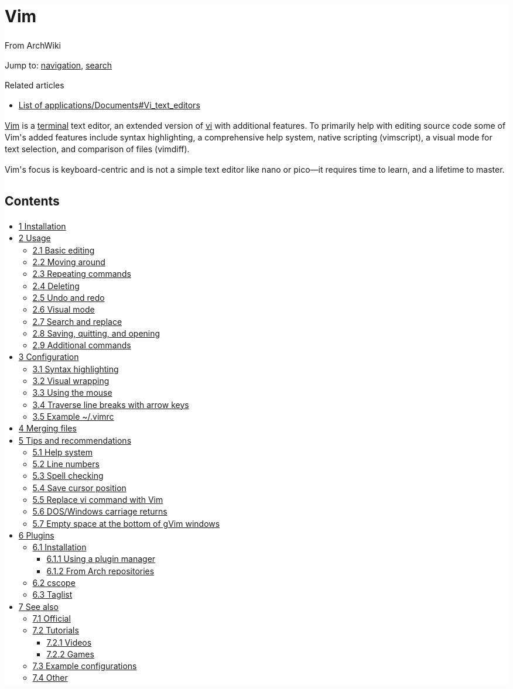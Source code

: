 # Vim

From ArchWiki

Jump to: [navigation](#column-one), [search](#searchInput)

Related articles

*   [List of applications/Documents#Vi_text_editors](/index.php/List_of_applications/Documents#Vi_text_editors "List of applications/Documents")

[Vim](https://en.wikipedia.org/wiki/Vim_(text_editor) "wikipedia:Vim (text editor)") is a [terminal](https://en.wikipedia.org/wiki/Computer_terminal#Text_terminals "wikipedia:Computer terminal") text editor, an extended version of [vi](https://en.wikipedia.org/wiki/vi "wikipedia:vi") with additional features. To primarily help with editing source code some of Vim's added features include syntax highlighting, a comprehensive help system, native scripting (vimscript), a visual mode for text selection, and comparison of files (vimdiff).

Vim's focus is keyboard-centric and is not a simple text editor like nano or pico—it requires time to learn, and a lifetime to master.

## Contents

*   [1 Installation](#Installation)
*   [2 Usage](#Usage)
    *   [2.1 Basic editing](#Basic_editing)
    *   [2.2 Moving around](#Moving_around)
    *   [2.3 Repeating commands](#Repeating_commands)
    *   [2.4 Deleting](#Deleting)
    *   [2.5 Undo and redo](#Undo_and_redo)
    *   [2.6 Visual mode](#Visual_mode)
    *   [2.7 Search and replace](#Search_and_replace)
    *   [2.8 Saving, quitting, and opening](#Saving.2C_quitting.2C_and_opening)
    *   [2.9 Additional commands](#Additional_commands)
*   [3 Configuration](#Configuration)
    *   [3.1 Syntax highlighting](#Syntax_highlighting)
    *   [3.2 Visual wrapping](#Visual_wrapping)
    *   [3.3 Using the mouse](#Using_the_mouse)
    *   [3.4 Traverse line breaks with arrow keys](#Traverse_line_breaks_with_arrow_keys)
    *   [3.5 Example ~/.vimrc](#Example_.7E.2F.vimrc)
*   [4 Merging files](#Merging_files)
*   [5 Tips and recommendations](#Tips_and_recommendations)
    *   [5.1 Help system](#Help_system)
    *   [5.2 Line numbers](#Line_numbers)
    *   [5.3 Spell checking](#Spell_checking)
    *   [5.4 Save cursor position](#Save_cursor_position)
    *   [5.5 Replace vi command with Vim](#Replace_vi_command_with_Vim)
    *   [5.6 DOS/Windows carriage returns](#DOS.2FWindows_carriage_returns)
    *   [5.7 Empty space at the bottom of gVim windows](#Empty_space_at_the_bottom_of_gVim_windows)
*   [6 Plugins](#Plugins)
    *   [6.1 Installation](#Installation_2)
        *   [6.1.1 Using a plugin manager](#Using_a_plugin_manager)
        *   [6.1.2 From Arch repositories](#From_Arch_repositories)
    *   [6.2 cscope](#cscope)
    *   [6.3 Taglist](#Taglist)
*   [7 See also](#See_also)
    *   [7.1 Official](#Official)
    *   [7.2 Tutorials](#Tutorials)
        *   [7.2.1 Videos](#Videos)
        *   [7.2.2 Games](#Games)
    *   [7.3 Example configurations](#Example_configurations)
    *   [7.4 Other](#Other)
